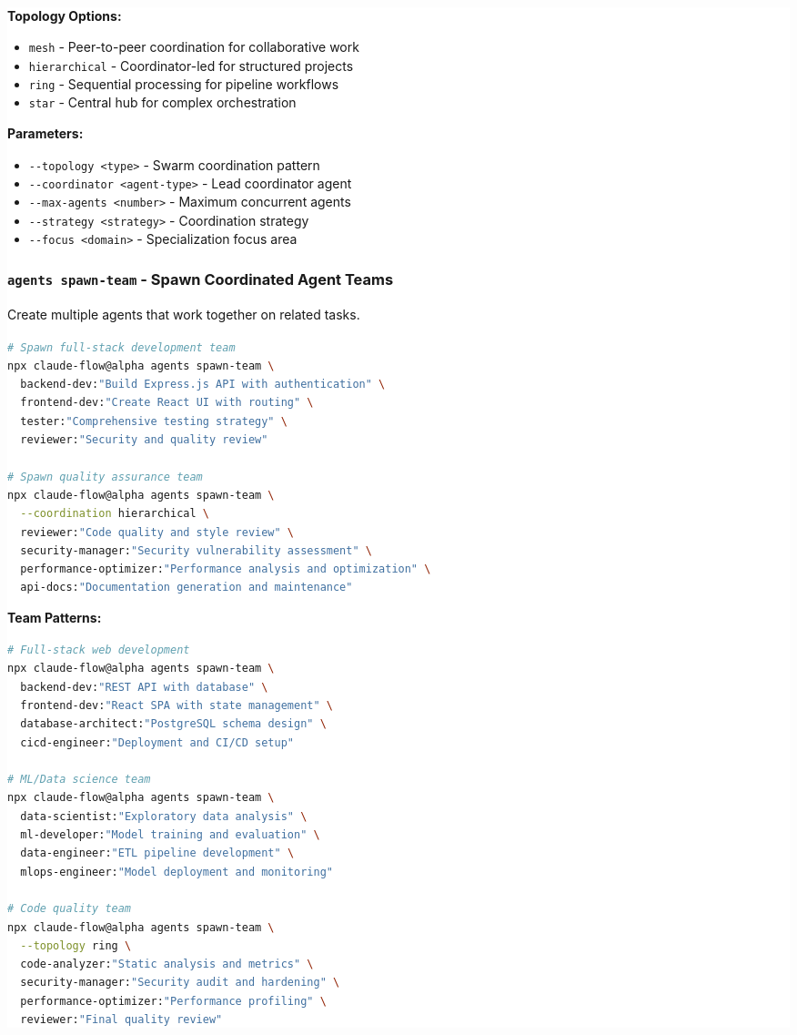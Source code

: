 **Topology Options:**
- `mesh` - Peer-to-peer coordination for collaborative work
- `hierarchical` - Coordinator-led for structured projects
- `ring` - Sequential processing for pipeline workflows
- `star` - Central hub for complex orchestration

**Parameters:**
- `--topology <type>` - Swarm coordination pattern
- `--coordinator <agent-type>` - Lead coordinator agent
- `--max-agents <number>` - Maximum concurrent agents
- `--strategy <strategy>` - Coordination strategy
- `--focus <domain>` - Specialization focus area

### `agents spawn-team` - Spawn Coordinated Agent Teams
Create multiple agents that work together on related tasks.

```bash
# Spawn full-stack development team
npx claude-flow@alpha agents spawn-team \
  backend-dev:"Build Express.js API with authentication" \
  frontend-dev:"Create React UI with routing" \
  tester:"Comprehensive testing strategy" \
  reviewer:"Security and quality review"

# Spawn quality assurance team
npx claude-flow@alpha agents spawn-team \
  --coordination hierarchical \
  reviewer:"Code quality and style review" \
  security-manager:"Security vulnerability assessment" \
  performance-optimizer:"Performance analysis and optimization" \
  api-docs:"Documentation generation and maintenance"
```

**Team Patterns:**
```bash
# Full-stack web development
npx claude-flow@alpha agents spawn-team \
  backend-dev:"REST API with database" \
  frontend-dev:"React SPA with state management" \
  database-architect:"PostgreSQL schema design" \
  cicd-engineer:"Deployment and CI/CD setup"

# ML/Data science team
npx claude-flow@alpha agents spawn-team \
  data-scientist:"Exploratory data analysis" \
  ml-developer:"Model training and evaluation" \
  data-engineer:"ETL pipeline development" \
  mlops-engineer:"Model deployment and monitoring"

# Code quality team
npx claude-flow@alpha agents spawn-team \
  --topology ring \
  code-analyzer:"Static analysis and metrics" \
  security-manager:"Security audit and hardening" \
  performance-optimizer:"Performance profiling" \
  reviewer:"Final quality review"
```
